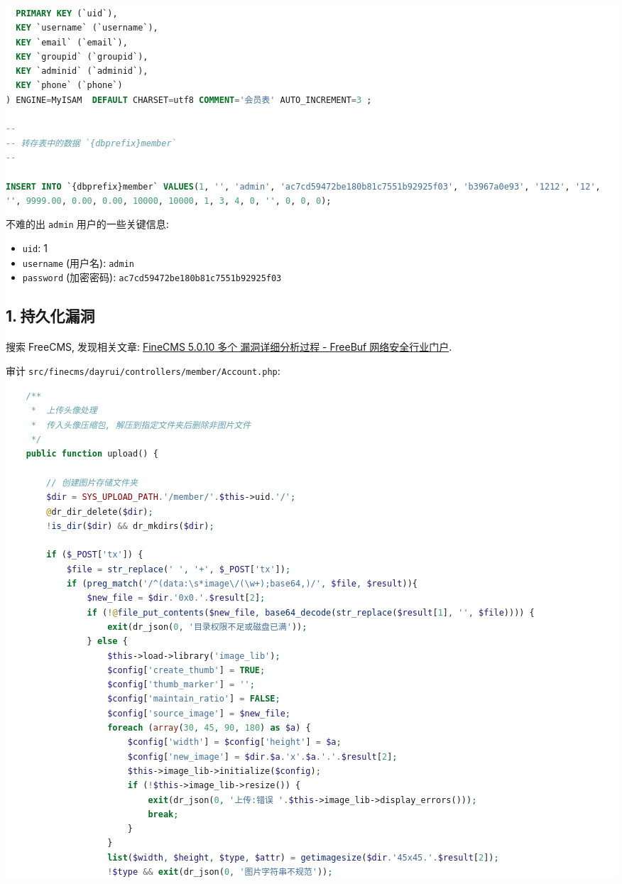 ```sql
  PRIMARY KEY (`uid`),
  KEY `username` (`username`),
  KEY `email` (`email`),
  KEY `groupid` (`groupid`),
  KEY `adminid` (`adminid`),
  KEY `phone` (`phone`)
) ENGINE=MyISAM  DEFAULT CHARSET=utf8 COMMENT='会员表' AUTO_INCREMENT=3 ;

--
-- 转存表中的数据 `{dbprefix}member`
--

INSERT INTO `{dbprefix}member` VALUES(1, '', 'admin', 'ac7cd59472be180b81c7551b92925f03', 'b3967a0e93', '1212', '12', '', 9999.00, 0.00, 0.00, 10000, 10000, 1, 3, 4, 0, '', 0, 0, 0);
```

不难的出 `admin` 用户的一些关键信息:

- `uid`: 1
- `username` (用户名): `admin`
- `password` (加密密码): `ac7cd59472be180b81c7551b92925f03`

## 1. 持久化漏洞

搜索 FreeCMS, 发现相关文章: [FineCMS 5.0.10 多个 漏洞详细分析过程 - FreeBuf 网络安全行业门户](https://www.freebuf.com/column/189884.html).

审计 `src/finecms/dayrui/controllers/member/Account.php`:

```php
    /**
     *  上传头像处理
     *  传入头像压缩包, 解压到指定文件夹后删除非图片文件
     */
    public function upload() {

        // 创建图片存储文件夹
        $dir = SYS_UPLOAD_PATH.'/member/'.$this->uid.'/';
        @dr_dir_delete($dir);
        !is_dir($dir) && dr_mkdirs($dir);

        if ($_POST['tx']) {
            $file = str_replace(' ', '+', $_POST['tx']);
            if (preg_match('/^(data:\s*image\/(\w+);base64,)/', $file, $result)){
                $new_file = $dir.'0x0.'.$result[2];
                if (!@file_put_contents($new_file, base64_decode(str_replace($result[1], '', $file)))) {
                    exit(dr_json(0, '目录权限不足或磁盘已满'));
                } else {
                    $this->load->library('image_lib');
                    $config['create_thumb'] = TRUE;
                    $config['thumb_marker'] = '';
                    $config['maintain_ratio'] = FALSE;
                    $config['source_image'] = $new_file;
                    foreach (array(30, 45, 90, 180) as $a) {
                        $config['width'] = $config['height'] = $a;
                        $config['new_image'] = $dir.$a.'x'.$a.'.'.$result[2];
                        $this->image_lib->initialize($config);
                        if (!$this->image_lib->resize()) {
                            exit(dr_json(0, '上传:错误 '.$this->image_lib->display_errors()));
                            break;
                        }
                    }
                    list($width, $height, $type, $attr) = getimagesize($dir.'45x45.'.$result[2]);
                    !$type && exit(dr_json(0, '图片字符串不规范'));
```